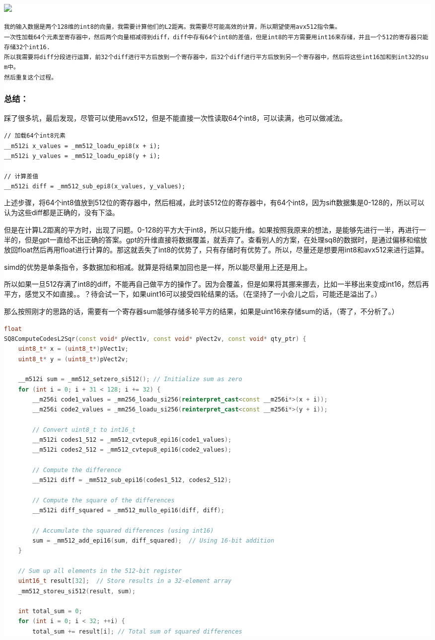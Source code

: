 ![](https://huanghuoguoguo.github.io/images/sq8asq4-5.png)


```plain
我的输入数据是两个128维的int8的向量，我需要计算他们的L2距离。我需要尽可能高效的计算，所以期望使用avx512指令集。
一次性加载64个元素至寄存器中，然后两个向量相减得到diff，diff中存有64个int8的差值，但是int8的平方需要用int16来存储，并且一个512的寄存器只能存储32个int16.
所以我需要将diff分段进行运算，前32个diff进行平方后放到一个寄存器中，后32个diff进行平方后放到另一个寄存器中，然后将这些int16加和到int32的sum中。
然后重复这个过程。
```

### 总结：
踩了很多坑，最后发现，尽管可以使用avx512，但是不能直接一次性读取64个int8，可以读满，也可以做减法。

```plain
// 加载64个int8元素
__m512i x_values = _mm512_loadu_epi8(x + i);
__m512i y_values = _mm512_loadu_epi8(y + i);

// 计算差值
__m512i diff = _mm512_sub_epi8(x_values, y_values);
```

上述步骤，将64个int8值放到512位的寄存器中，然后相减，此时该512位的寄存器中，有64个int8，因为sift数据集是0-128的，所以可以认为这些diff都是正确的，没有下溢。

但是在计算L2距离的平方时，出现了问题。0-128的平方大于int8，所以只能升维。如果按照我原来的想法，是能够先进行一半，再进行一半的，但是gpt一直给不出正确的答案。gpt的升维直接将数据覆盖，就丢弃了。查看别人的方案，在处理sq8的数据时，是通过偏移和缩放放回float然后再用float进行计算的。那这就丢失了int8的优势了，只有存储时有优势了。所以，尽量还是想要用int8和avx512来进行运算。

simd的优势是单条指令，多数据加和相减。就算是将结果加回也是一样，所以能尽量用上还是用上。

所以如果一旦512存满了int8的diff，不能再自己做平方的操作了。因为会覆盖，但是如果将其挪来挪去，比如一半移出来变成int16，然后再平方，感觉又不如直接。。？待会试一下，如果uint16可以接受四轮结果的话。（在坚持了一小会儿之后，可能还是溢出了。）



那么按照刚才的思路的话，需要有一个寄存器sum能够存储多轮平方的结果，如果是uint16来存储sum的话，（寄了，不分析了。）

```cpp
float 
SQ8ComputeCodesL2Sqr(const void* pVect1v, const void* pVect2v, const void* qty_ptr) {
    uint8_t* x = (uint8_t*)pVect1v;
    uint8_t* y = (uint8_t*)pVect2v;

    __m512i sum = _mm512_setzero_si512(); // Initialize sum as zero 
    for (int i = 0; i + 31 < 128; i += 32) {   
        __m256i code1_values = _mm256_loadu_si256(reinterpret_cast<const __m256i*>(x + i));   
        __m256i code2_values = _mm256_loadu_si256(reinterpret_cast<const __m256i*>(y + i));   

        // Convert uint8_t to int16_t 
        __m512i codes1_512 = _mm512_cvtepu8_epi16(code1_values);   
        __m512i codes2_512 = _mm512_cvtepu8_epi16(code2_values);   

        // Compute the difference 
        __m512i diff = _mm512_sub_epi16(codes1_512, codes2_512);   

        // Compute the square of the differences 
        __m512i diff_squared = _mm512_mullo_epi16(diff, diff);   

        // Accumulate the squared differences (using int16)
        sum = _mm512_add_epi16(sum, diff_squared);  // Using 16-bit addition
    }   

    // Sum up all elements in the 512-bit register 
    uint16_t result[32];  // Store results in a 32-element array
    _mm512_storeu_si512(result, sum);  

    int total_sum = 0;  
    for (int i = 0; i < 32; ++i) {  
        total_sum += result[i]; // Total sum of squared differences 
```